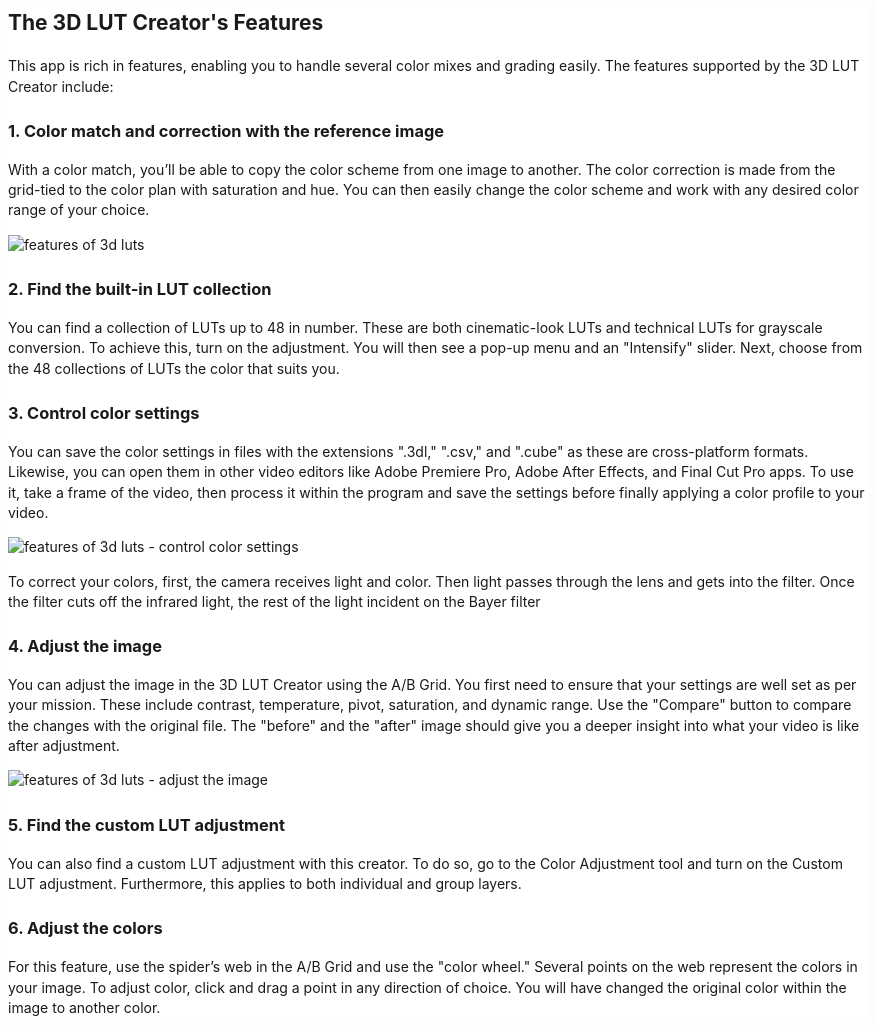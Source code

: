 ## The 3D LUT Creator's Features

This app is rich in features, enabling you to handle several color mixes and grading easily. The features supported by the 3D LUT Creator include:

### 1\. Color match and correction with the reference image

With a color match, you’ll be able to copy the color scheme from one image to another. The color correction is made from the grid-tied to the color plan with saturation and hue. You can then easily change the color scheme and work with any desired color range of your choice.

![features of 3d luts](https://images.wondershare.com/filmora/article-images/2022/05/everything-about-3d-lut-creator-2.jpg)

### 2\. Find the built-in LUT collection

You can find a collection of LUTs up to 48 in number. These are both cinematic-look LUTs and technical LUTs for grayscale conversion. To achieve this, turn on the adjustment. You will then see a pop-up menu and an "Intensify" slider. Next, choose from the 48 collections of LUTs the color that suits you.

### 3\. Control color settings

You can save the color settings in files with the extensions ".3dl," ".csv," and ".cube" as these are cross-platform formats. Likewise, you can open them in other video editors like Adobe Premiere Pro, Adobe After Effects, and Final Cut Pro apps. To use it, take a frame of the video, then process it within the program and save the settings before finally applying a color profile to your video.

![features of 3d luts - control color settings](https://images.wondershare.com/filmora/article-images/2022/05/everything-about-3d-lut-creator-3.jpg)

To correct your colors, first, the camera receives light and color. Then light passes through the lens and gets into the filter. Once the filter cuts off the infrared light, the rest of the light incident on the Bayer filter

### 4\. Adjust the image

You can adjust the image in the 3D LUT Creator using the A/B Grid. You first need to ensure that your settings are well set as per your mission. These include contrast, temperature, pivot, saturation, and dynamic range. Use the "Compare" button to compare the changes with the original file. The "before" and the "after" image should give you a deeper insight into what your video is like after adjustment.

![features of 3d luts - adjust the image](https://images.wondershare.com/filmora/article-images/2022/05/everything-about-3d-lut-creator-4.jpg)

### 5\. Find the custom LUT adjustment

You can also find a custom LUT adjustment with this creator. To do so, go to the Color Adjustment tool and turn on the Custom LUT adjustment. Furthermore, this applies to both individual and group layers.

### 6\. Adjust the colors

For this feature, use the spider’s web in the A/B Grid and use the "color wheel." Several points on the web represent the colors in your image. To adjust color, click and drag a point in any direction of choice. You will have changed the original color within the image to another color.

